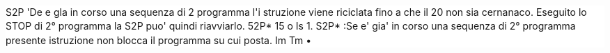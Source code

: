 S2P
'De e gla in corso una sequenza di 2 programma l'i
struzione viene riciclata fino a che il 20
non sia cernanaco.
Eseguito lo STOP di 2° programma la S2P puo' quindi
riavviarlo.
52P*
15
o Is 1.
S2P*
:Se e' gia' in corso una sequenza di 2° programma
presente istruzione non blocca il programma su cui
posta.
Im
Tm
•

